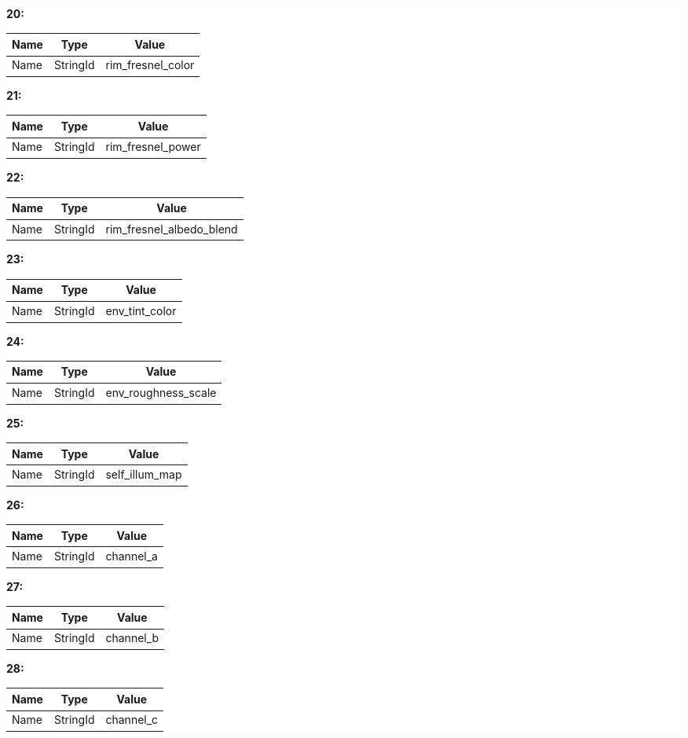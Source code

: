 **20:**

Name	| Type	| Value
---	|---	|---	|
Name	|StringId	|rim_fresnel_color


**21:**

Name	| Type	| Value
---	|---	|---	|
Name	|StringId	|rim_fresnel_power


**22:**

Name	| Type	| Value
---	|---	|---	|
Name	|StringId	|rim_fresnel_albedo_blend


**23:**

Name	| Type	| Value
---	|---	|---	|
Name	|StringId	|env_tint_color


**24:**

Name	| Type	| Value
---	|---	|---	|
Name	|StringId	|env_roughness_scale


**25:**

Name	| Type	| Value
---	|---	|---	|
Name	|StringId	|self_illum_map


**26:**

Name	| Type	| Value
---	|---	|---	|
Name	|StringId	|channel_a


**27:**

Name	| Type	| Value
---	|---	|---	|
Name	|StringId	|channel_b


**28:**

Name	| Type	| Value
---	|---	|---	|
Name	|StringId	|channel_c

